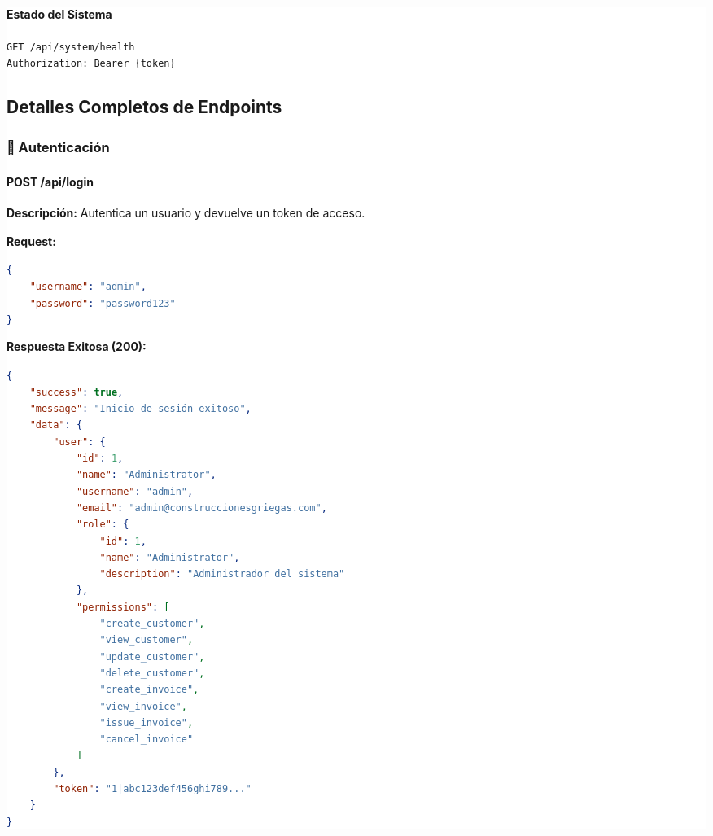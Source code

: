 #### Estado del Sistema
```http
GET /api/system/health
Authorization: Bearer {token}
```

## Detalles Completos de Endpoints

### 🔐 Autenticación

#### POST /api/login
**Descripción:** Autentica un usuario y devuelve un token de acceso.

**Request:**
```json
{
    "username": "admin",
    "password": "password123"
}
```

**Respuesta Exitosa (200):**
```json
{
    "success": true,
    "message": "Inicio de sesión exitoso",
    "data": {
        "user": {
            "id": 1,
            "name": "Administrator",
            "username": "admin",
            "email": "admin@construccionesgriegas.com",
            "role": {
                "id": 1,
                "name": "Administrator",
                "description": "Administrador del sistema"
            },
            "permissions": [
                "create_customer",
                "view_customer",
                "update_customer",
                "delete_customer",
                "create_invoice",
                "view_invoice",
                "issue_invoice",
                "cancel_invoice"
            ]
        },
        "token": "1|abc123def456ghi789..."
    }
}
```
